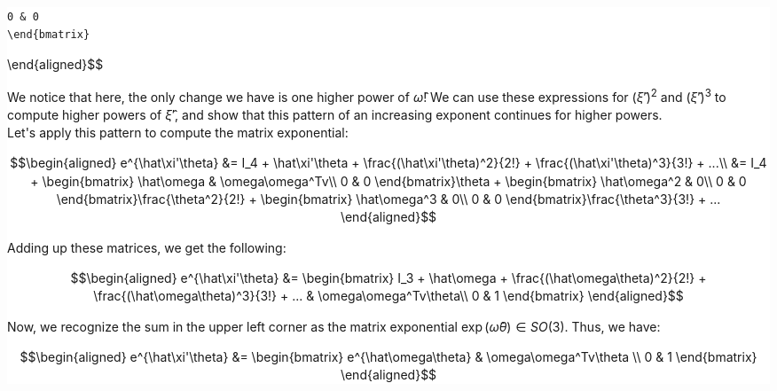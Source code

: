     0 & 0
    \end{bmatrix}
\end{aligned}$$ 

We notice that here, the only change we have is one
higher power of $\hat\omega$! We can use these expressions for
$(\hat\xi')^2$ and $(\hat\xi')^3$ to compute higher powers of
$\hat\xi'$, and show that this pattern of an increasing exponent
continues for higher powers.\
Let's apply this pattern to compute the matrix exponential:

$$\begin{aligned}
    e^{\hat\xi'\theta} &= I_4 + \hat\xi'\theta + \frac{(\hat\xi'\theta)^2}{2!} + \frac{(\hat\xi'\theta)^3}{3!} + ...\\
    &= 
    I_4 + \begin{bmatrix}
    \hat\omega & \omega\omega^Tv\\
    0 & 0
    \end{bmatrix}\theta
    +
    \begin{bmatrix}
    \hat\omega^2 & 0\\
    0 & 0
    \end{bmatrix}\frac{\theta^2}{2!}
    +
    \begin{bmatrix}
    \hat\omega^3 & 0\\
    0 & 0
    \end{bmatrix}\frac{\theta^3}{3!} + ...
\end{aligned}$$ 

Adding up these matrices, we get the following:

$$\begin{aligned}
    e^{\hat\xi'\theta}
    &= 
    \begin{bmatrix}
    I_3 + \hat\omega + \frac{(\hat\omega\theta)^2}{2!} + \frac{(\hat\omega\theta)^3}{3!} + ... & \omega\omega^Tv\theta\\
    0 & 1
    \end{bmatrix}
\end{aligned}$$ 

Now, we recognize the sum in the upper left corner as
the matrix exponential $\exp(\hat\omega \theta) \in SO(3)$. Thus, we
have: 

$$\begin{aligned}
    e^{\hat\xi'\theta}
    &= 
    \begin{bmatrix}
    e^{\hat\omega\theta} & \omega\omega^Tv\theta \\
    0 & 1
    \end{bmatrix}
\end{aligned}$$ 
